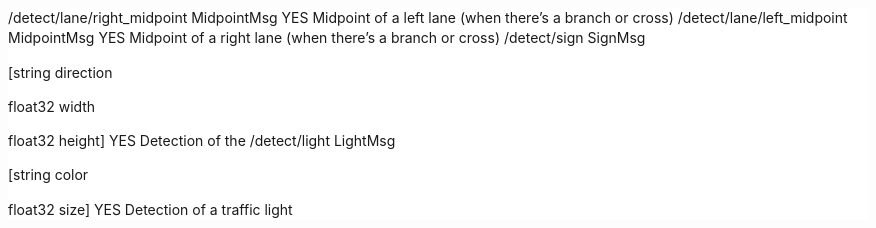   </tr>
  <tr>
   <td>/detect/lane/right_midpoint
   </td>
   <td>MidpointMsg
   </td>
   <td>YES
   </td>
   <td>Midpoint of a left lane (when there’s a branch or cross)
   </td>
  </tr>
  <tr>
   <td>/detect/lane/left_midpoint
   </td>
   <td>MidpointMsg
   </td>
   <td>YES
   </td>
   <td>Midpoint of a right lane (when there’s a branch or cross)
   </td>
  </tr>
  <tr>
   <td>/detect/sign
   </td>
   <td>SignMsg
<p>
[string direction
<p>
float32 width
<p>
float32 height]
   </td>
   <td>YES
   </td>
   <td>Detection of the 
   </td>
  </tr>
  <tr>
   <td>/detect/light
   </td>
   <td>LightMsg
<p>
[string color
<p>
float32 size]
   </td>
   <td>YES
   </td>
   <td>Detection of a traffic light
   </td>
  </tr>
</table>
